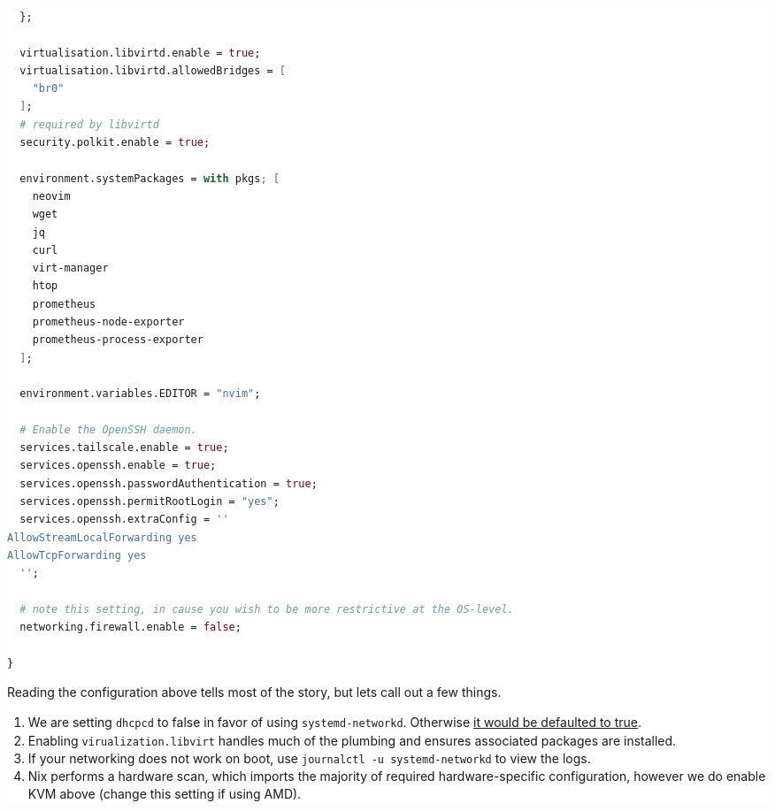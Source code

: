 ```nix
  };

  virtualisation.libvirtd.enable = true;
  virtualisation.libvirtd.allowedBridges = [
	"br0"
  ];
  # required by libvirtd
  security.polkit.enable = true;

  environment.systemPackages = with pkgs; [
    neovim
    wget
    jq
    curl
    virt-manager
    htop
    prometheus
    prometheus-node-exporter
    prometheus-process-exporter
  ];

  environment.variables.EDITOR = "nvim";

  # Enable the OpenSSH daemon.
  services.tailscale.enable = true;
  services.openssh.enable = true;
  services.openssh.passwordAuthentication = true;
  services.openssh.permitRootLogin = "yes";
  services.openssh.extraConfig = ''
AllowStreamLocalForwarding yes
AllowTcpForwarding yes
  '';

  # note this setting, in cause you wish to be more restrictive at the OS-level.
  networking.firewall.enable = false;

}
```

Reading the configuration above tells most of the story, but lets call out a few things.

1. We are setting `dhcpcd` to false in favor of using `systemd-networkd`. Otherwise
   [it would be defaulted to
   true](https://search.nixos.org/options?channel=23.05&show=networking.dhcpcd.enable&from=0&size=50&sort=relevance&type=packages&query=networking.dhcp).
1. Enabling `virualization.libvirt` handles much of the plumbing and ensures
   associated packages are installed.
1. If your networking does not work on boot, use `journalctl -u systemd-networkd` to view the logs.
1. Nix performs a hardware scan, which imports the majority of required
   hardware-specific configuration, however we do enable KVM above (change this
   setting if using AMD).
